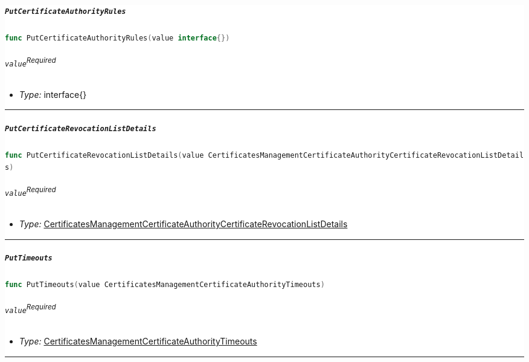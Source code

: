 ##### `PutCertificateAuthorityRules` <a name="PutCertificateAuthorityRules" id="rhizo-co-terraform-provider-oci.certificatesManagementCertificateAuthority.CertificatesManagementCertificateAuthority.putCertificateAuthorityRules"></a>

```go
func PutCertificateAuthorityRules(value interface{})
```

###### `value`<sup>Required</sup> <a name="value" id="rhizo-co-terraform-provider-oci.certificatesManagementCertificateAuthority.CertificatesManagementCertificateAuthority.putCertificateAuthorityRules.parameter.value"></a>

- *Type:* interface{}

---

##### `PutCertificateRevocationListDetails` <a name="PutCertificateRevocationListDetails" id="rhizo-co-terraform-provider-oci.certificatesManagementCertificateAuthority.CertificatesManagementCertificateAuthority.putCertificateRevocationListDetails"></a>

```go
func PutCertificateRevocationListDetails(value CertificatesManagementCertificateAuthorityCertificateRevocationListDetails)
```

###### `value`<sup>Required</sup> <a name="value" id="rhizo-co-terraform-provider-oci.certificatesManagementCertificateAuthority.CertificatesManagementCertificateAuthority.putCertificateRevocationListDetails.parameter.value"></a>

- *Type:* <a href="#rhizo-co-terraform-provider-oci.certificatesManagementCertificateAuthority.CertificatesManagementCertificateAuthorityCertificateRevocationListDetails">CertificatesManagementCertificateAuthorityCertificateRevocationListDetails</a>

---

##### `PutTimeouts` <a name="PutTimeouts" id="rhizo-co-terraform-provider-oci.certificatesManagementCertificateAuthority.CertificatesManagementCertificateAuthority.putTimeouts"></a>

```go
func PutTimeouts(value CertificatesManagementCertificateAuthorityTimeouts)
```

###### `value`<sup>Required</sup> <a name="value" id="rhizo-co-terraform-provider-oci.certificatesManagementCertificateAuthority.CertificatesManagementCertificateAuthority.putTimeouts.parameter.value"></a>

- *Type:* <a href="#rhizo-co-terraform-provider-oci.certificatesManagementCertificateAuthority.CertificatesManagementCertificateAuthorityTimeouts">CertificatesManagementCertificateAuthorityTimeouts</a>

---